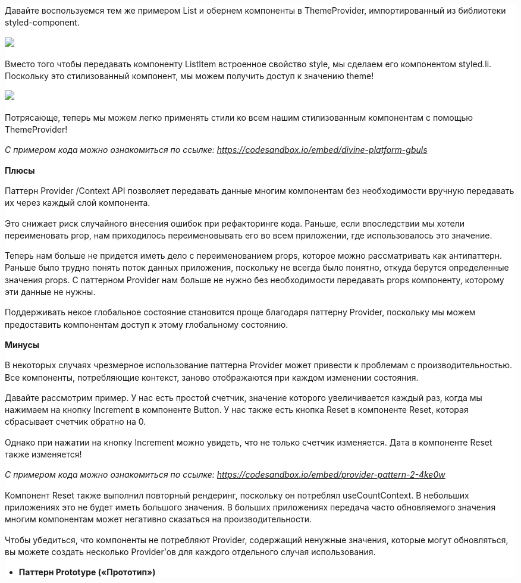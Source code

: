 Давайте воспользуемся тем же примером List и обернем компоненты в ThemeProvider, импортированный из библиотеки styled-component.

![](Aspose.Words.f8328127-283a-439d-bac4-ea2ee8abe571.031.jpeg)

Вместо того чтобы передавать компоненту ListItem встроенное свойство style, мы сделаем его компонентом styled.li. Поскольку это стилизованный компонент, мы можем получить доступ к значению theme!

![](Aspose.Words.f8328127-283a-439d-bac4-ea2ee8abe571.032.jpeg)

Потрясающе, теперь мы можем легко применять стили ко всем нашим стилизованным компонентам с помощью ThemeProvider!

*С примером кода можно ознакомиться по ссылке: <https://codesandbox.io/embed/divine-platform-gbuls>*

**Плюсы**

Паттерн Provider /Context API позволяет передавать данные многим компонентам без необходимости вручную передавать их через каждый слой компонента.

Это снижает риск случайного внесения ошибок при рефакторинге кода. Раньше, если впоследствии мы хотели переименовать prop, нам приходилось переименовывать его во всем приложении, где использовалось это значение.

Теперь нам больше не придется иметь дело с переименованием props, которое можно рассматривать как антипаттерн. Раньше было трудно понять поток данных приложения, поскольку не всегда было понятно, откуда берутся определенные значения props. С паттерном Provider нам больше не нужно без необходимости передавать props компоненту, которому эти данные не нужны.

Поддерживать некое глобальное состояние становится проще благодаря паттерну Provider, поскольку мы можем предоставить компонентам доступ к этому глобальному состоянию.

**Минусы**

В некоторых случаях чрезмерное использование паттерна Provider может привести к проблемам с производительностью. Все компоненты, потребляющие контекст, заново отображаются при каждом изменении состояния.

Давайте рассмотрим пример. У нас есть простой счетчик, значение которого увеличивается каждый раз, когда мы нажимаем на кнопку Increment в компоненте Button. У нас также есть кнопка Reset в компоненте Reset, которая сбрасывает счетчик обратно на 0.

Однако при нажатии на кнопку Increment можно увидеть, что не только счетчик изменяется. Дата в компоненте Reset также изменяется!

*С примером кода можно ознакомиться по ссылке: <https://codesandbox.io/embed/provider-pattern-2-4ke0w>*

Компонент Reset также выполнил повторный рендеринг, поскольку он потреблял useCountContext. В небольших приложениях это не будет иметь большого значения. В больших приложениях передача часто обновляемого значения многим компонентам может негативно сказаться на производительности.

Чтобы убедиться, что компоненты не потребляют Provider, содержащий ненужные значения, которые могут обновляться, вы можете создать несколько Provider’ов для каждого отдельного случая использования.

- **Паттерн Prototype («Прототип»)**

